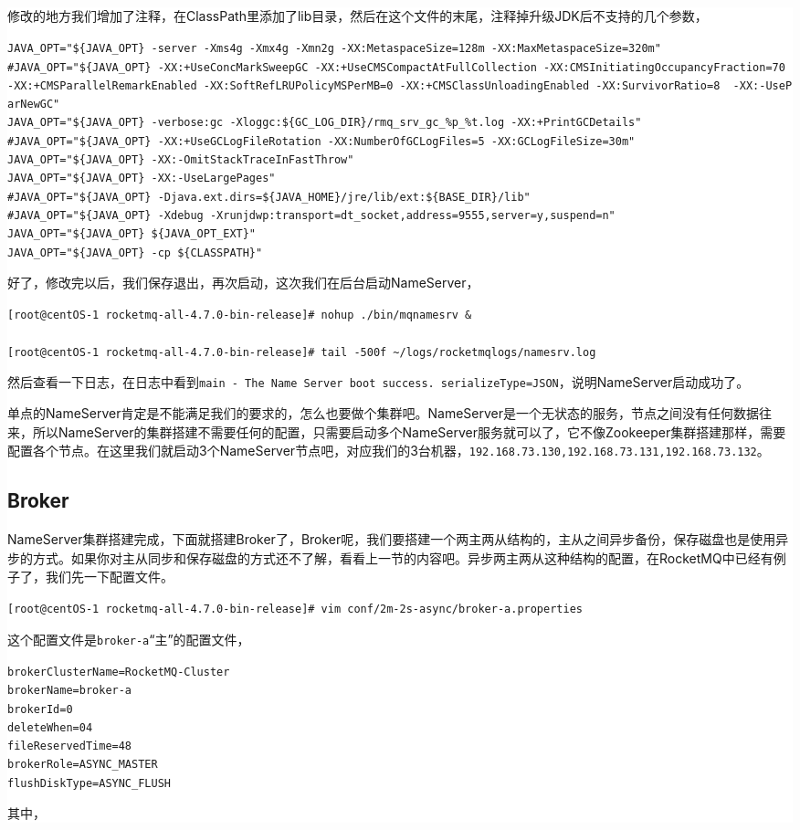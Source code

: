 修改的地方我们增加了注释，在ClassPath里添加了lib目录，然后在这个文件的末尾，注释掉升级JDK后不支持的几个参数，

```shell
JAVA_OPT="${JAVA_OPT} -server -Xms4g -Xmx4g -Xmn2g -XX:MetaspaceSize=128m -XX:MaxMetaspaceSize=320m"
#JAVA_OPT="${JAVA_OPT} -XX:+UseConcMarkSweepGC -XX:+UseCMSCompactAtFullCollection -XX:CMSInitiatingOccupancyFraction=70 -XX:+CMSParallelRemarkEnabled -XX:SoftRefLRUPolicyMSPerMB=0 -XX:+CMSClassUnloadingEnabled -XX:SurvivorRatio=8  -XX:-UseParNewGC"
JAVA_OPT="${JAVA_OPT} -verbose:gc -Xloggc:${GC_LOG_DIR}/rmq_srv_gc_%p_%t.log -XX:+PrintGCDetails"
#JAVA_OPT="${JAVA_OPT} -XX:+UseGCLogFileRotation -XX:NumberOfGCLogFiles=5 -XX:GCLogFileSize=30m"
JAVA_OPT="${JAVA_OPT} -XX:-OmitStackTraceInFastThrow"
JAVA_OPT="${JAVA_OPT} -XX:-UseLargePages"
#JAVA_OPT="${JAVA_OPT} -Djava.ext.dirs=${JAVA_HOME}/jre/lib/ext:${BASE_DIR}/lib"
#JAVA_OPT="${JAVA_OPT} -Xdebug -Xrunjdwp:transport=dt_socket,address=9555,server=y,suspend=n"
JAVA_OPT="${JAVA_OPT} ${JAVA_OPT_EXT}"
JAVA_OPT="${JAVA_OPT} -cp ${CLASSPATH}"

```

好了，修改完以后，我们保存退出，再次启动，这次我们在后台启动NameServer，

```shell
[root@centOS-1 rocketmq-all-4.7.0-bin-release]# nohup ./bin/mqnamesrv &

[root@centOS-1 rocketmq-all-4.7.0-bin-release]# tail -500f ~/logs/rocketmqlogs/namesrv.log 

```

然后查看一下日志，在日志中看到`main - The Name Server boot success. serializeType=JSON`，说明NameServer启动成功了。

单点的NameServer肯定是不能满足我们的要求的，怎么也要做个集群吧。NameServer是一个无状态的服务，节点之间没有任何数据往来，所以NameServer的集群搭建不需要任何的配置，只需要启动多个NameServer服务就可以了，它不像Zookeeper集群搭建那样，需要配置各个节点。在这里我们就启动3个NameServer节点吧，对应我们的3台机器，`192.168.73.130,192.168.73.131,192.168.73.132`。

## Broker

NameServer集群搭建完成，下面就搭建Broker了，Broker呢，我们要搭建一个两主两从结构的，主从之间异步备份，保存磁盘也是使用异步的方式。如果你对主从同步和保存磁盘的方式还不了解，看看上一节的内容吧。异步两主两从这种结构的配置，在RocketMQ中已经有例子了，我们先一下配置文件。

```shell
[root@centOS-1 rocketmq-all-4.7.0-bin-release]# vim conf/2m-2s-async/broker-a.properties 
```

这个配置文件是`broker-a`“主”的配置文件，

```shell
brokerClusterName=RocketMQ-Cluster
brokerName=broker-a
brokerId=0
deleteWhen=04
fileReservedTime=48
brokerRole=ASYNC_MASTER
flushDiskType=ASYNC_FLUSH
```

其中，
